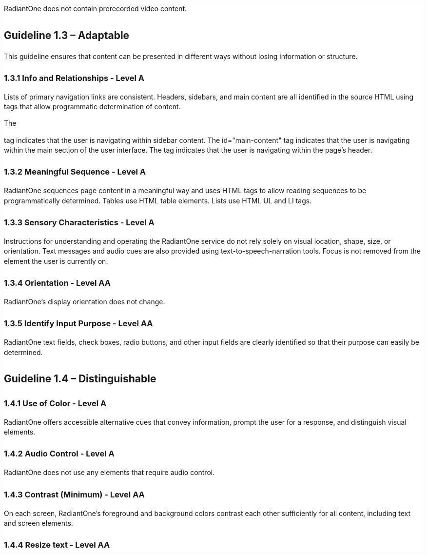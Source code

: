 RadiantOne does not contain prerecorded video content. 

## Guideline 1.3 – Adaptable

This guideline ensures that content can be presented in different ways without losing information or structure.

### 1.3.1 Info and Relationships - Level A

Lists of primary navigation links are consistent. Headers, sidebars, and main content are all identified in the source HTML using tags that allow programmatic determination of content. 

The <div id="sidebar" class="sidebar"> tag indicates that the user is navigating within sidebar content. The id="main-content" tag indicates that the user is navigating within the main section of the user interface. The <head> tag indicates that the user is navigating within the page’s header. 

### 1.3.2 Meaningful Sequence - Level A
RadiantOne sequences page content in a meaningful way and uses HTML tags to allow reading sequences to be programmatically determined. Tables use HTML table elements. Lists use HTML UL and LI tags. 

### 1.3.3 Sensory Characteristics - Level A

Instructions for understanding and operating the RadiantOne service do not rely solely on visual location, shape, size, or orientation. Text messages and audio cues are also provided using text-to-speech-narration tools. Focus is not removed from the element the user is currently on. 

### 1.3.4 Orientation - Level AA

RadiantOne’s display orientation does not change. 

### 1.3.5 Identify Input Purpose - Level AA

RadiantOne text fields, check boxes, radio buttons, and other input fields are clearly identified so that their purpose can easily be determined. 

## Guideline 1.4 – Distinguishable

### 1.4.1 Use of Color - Level A
RadiantOne offers accessible alternative cues that convey information, prompt the user for a response, and distinguish visual elements. 

### 1.4.2 Audio Control - Level A

RadiantOne does not use any elements that require audio control.

### 1.4.3 Contrast (Minimum) - Level AA

On each screen, RadiantOne’s foreground and background colors contrast each other sufficiently for all content, including text and screen elements. 

### 1.4.4 Resize text - Level AA

